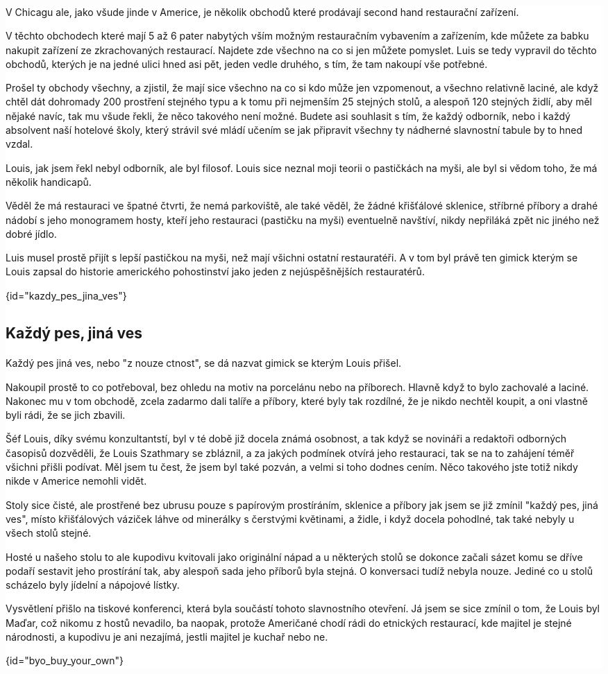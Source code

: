 V Chicagu ale, jako všude jinde v Americe, je několik obchodů které prodávají second hand restaurační zařízení.

V těchto obchodech které mají 5 až 6 pater nabytých vším možným restauračním vybavením a zařízením, kde můžete za babku nakupit zařízení ze zkrachovaných restaurací. Najdete zde všechno na co si jen můžete pomyslet. Luis se tedy vypravil do těchto obchodů, kterých je na jedné ulici hned asi pět, jeden vedle druhého, s tím, že tam nakoupí vše potřebné.

Prošel ty obchody všechny, a zjistil, že mají sice všechno na co si kdo může jen vzpomenout, a všechno relativně laciné, ale když chtěl dát dohromady 200 prostření stejného typu a k tomu při nejmenším 25 stejných stolů, a alespoň 120 stejných židlí, aby měl nějaké navíc, tak mu všude řekli, že něco takového není možné. Budete asi souhlasit s tím, že každý odborník, nebo i každý absolvent naší hotelové školy, který strávil své mládí učením se jak připravit všechny ty nádherné slavnostní tabule by to hned vzdal.

Louis, jak jsem řekl nebyl odborník, ale byl filosof. Louis sice neznal moji teorii o pastičkách na myši, ale byl si vědom toho, že má několik handicapů.

Věděl že má restauraci ve špatné čtvrti, že nemá parkoviště, ale také věděl, že žádné křišťálové sklenice, stříbrné příbory a drahé nádobí s jeho monogramem hosty, kteří jeho restauraci (pastičku na myši) eventuelně navštíví, nikdy nepřiláká zpět nic jiného než dobré jídlo.

Luis musel prostě přijít s lepší pastičkou na myši, než mají všichni ostatní restauratéři. A v tom byl právě ten gimick kterým se Louis zapsal do historie amerického pohostinství jako jeden z nejúspěšnějších restauratérů.

{id="kazdy\_pes\_jina_ves"}

## Každý pes, jiná ves

Každý pes jiná ves, nebo "z nouze ctnost", se dá nazvat gimick se kterým Louis přišel.

Nakoupil prostě to co potřeboval, bez ohledu na motiv na porcelánu nebo na příborech. Hlavně když to bylo zachovalé a laciné. Nakonec mu v tom obchodě, zcela zadarmo dali talíře a příbory, které byly tak rozdílné, že je nikdo nechtěl koupit, a oni vlastně byli rádi, že se jich zbavili.

Šéf Louis, díky svému konzultantstí, byl v té době již docela známá osobnost, a tak když se novináři a redaktoři odborných časopisů dozvěděli, že Louis Szathmary se zbláznil, a za jakých podmínek otvírá jeho restauraci, tak se na to zahájení téměř všichni přišli podívat. Měl jsem tu čest, že jsem byl také pozván, a velmi si toho dodnes cením. Něco takového jste totiž nikdy nikde v Americe nemohli vidět.

Stoly sice čisté, ale prostřené bez ubrusu pouze s papírovým prostíráním, sklenice a příbory jak jsem se již zmínil "každý pes, jiná ves", místo křišťálových váziček láhve od minerálky s čerstvými květinami, a židle, i když docela pohodlné, tak také nebyly u všech stolů stejné.

Hosté u našeho stolu to ale kupodivu kvitovali jako originální nápad a u některých stolů se dokonce začali sázet komu se dříve podaří sestavit jeho prostírání tak, aby alespoň sada jeho příborů byla stejná. O konversaci tudíž nebyla nouze. Jediné co u stolů scházelo byly jídelní a nápojové lístky.

Vysvětlení přišlo na tiskové konferenci, která byla součástí tohoto slavnostního otevření. Já jsem se sice zmínil o tom, že Louis byl Maďar, což nikomu z hostů nevadilo, ba naopak, protože Američané chodí rádi do etnických restaurací, kde majitel je stejné národnosti, a kupodivu je ani nezajímá, jestli majitel je kuchař nebo ne.

{id="byo\_buy\_your_own"}
